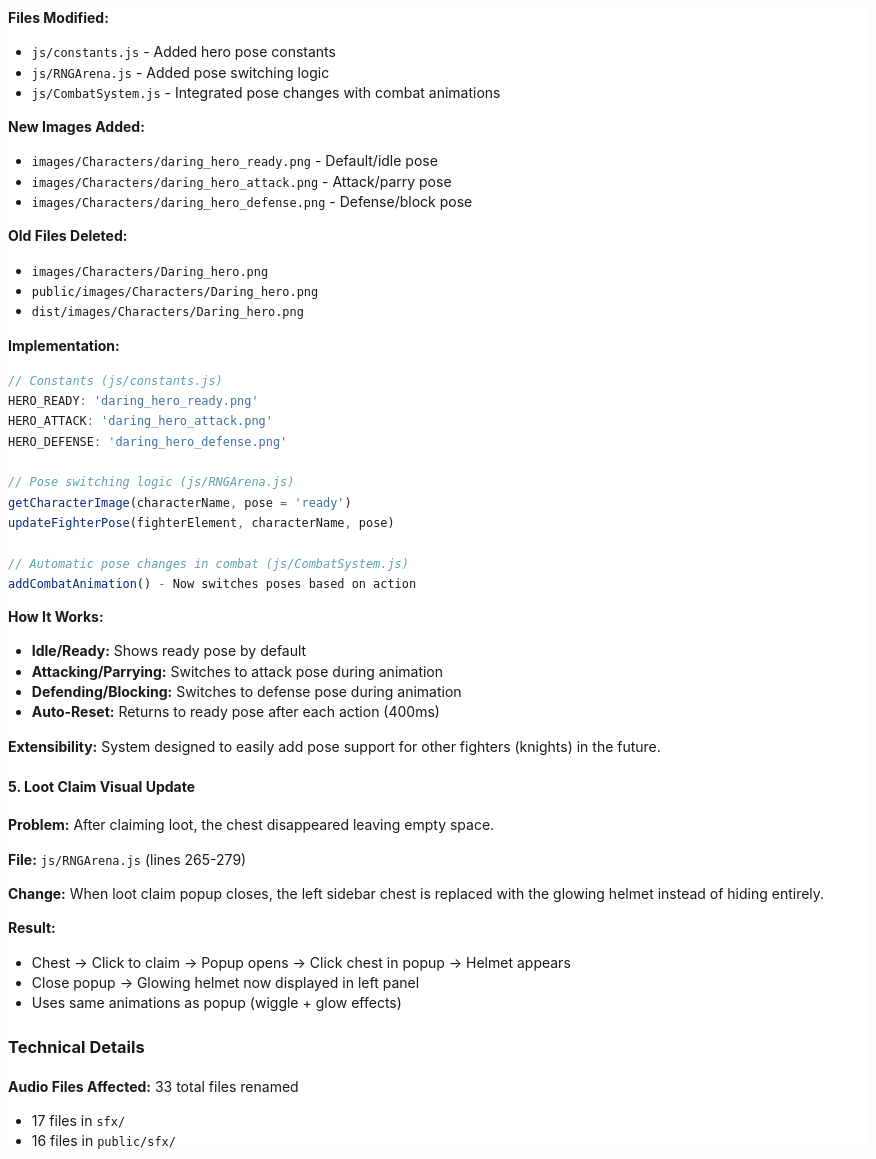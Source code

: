 **Files Modified:**
- `js/constants.js` - Added hero pose constants
- `js/RNGArena.js` - Added pose switching logic
- `js/CombatSystem.js` - Integrated pose changes with combat animations

**New Images Added:**
- `images/Characters/daring_hero_ready.png` - Default/idle pose
- `images/Characters/daring_hero_attack.png` - Attack/parry pose
- `images/Characters/daring_hero_defense.png` - Defense/block pose

**Old Files Deleted:**
- `images/Characters/Daring_hero.png`
- `public/images/Characters/Daring_hero.png`
- `dist/images/Characters/Daring_hero.png`

**Implementation:**
```javascript
// Constants (js/constants.js)
HERO_READY: 'daring_hero_ready.png'
HERO_ATTACK: 'daring_hero_attack.png'
HERO_DEFENSE: 'daring_hero_defense.png'

// Pose switching logic (js/RNGArena.js)
getCharacterImage(characterName, pose = 'ready')
updateFighterPose(fighterElement, characterName, pose)

// Automatic pose changes in combat (js/CombatSystem.js)
addCombatAnimation() - Now switches poses based on action
```

**How It Works:**
- **Idle/Ready:** Shows ready pose by default
- **Attacking/Parrying:** Switches to attack pose during animation
- **Defending/Blocking:** Switches to defense pose during animation
- **Auto-Reset:** Returns to ready pose after each action (400ms)

**Extensibility:** System designed to easily add pose support for other fighters (knights) in the future.

#### 5. Loot Claim Visual Update
**Problem:** After claiming loot, the chest disappeared leaving empty space.

**File:** `js/RNGArena.js` (lines 265-279)

**Change:** When loot claim popup closes, the left sidebar chest is replaced with the glowing helmet instead of hiding entirely.

**Result:**
- Chest → Click to claim → Popup opens → Click chest in popup → Helmet appears
- Close popup → Glowing helmet now displayed in left panel
- Uses same animations as popup (wiggle + glow effects)

### Technical Details

**Audio Files Affected:** 33 total files renamed
- 17 files in `sfx/`
- 16 files in `public/sfx/`
